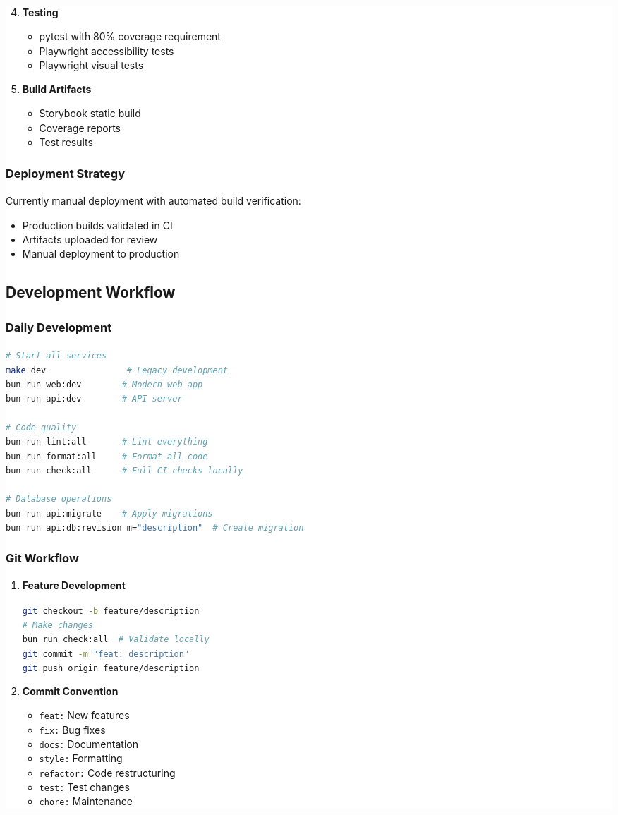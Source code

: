 4. **Testing**
   - pytest with 80% coverage requirement
   - Playwright accessibility tests
   - Playwright visual tests

5. **Build Artifacts**
   - Storybook static build
   - Coverage reports
   - Test results

### Deployment Strategy

Currently manual deployment with automated build verification:
- Production builds validated in CI
- Artifacts uploaded for review
- Manual deployment to production

## Development Workflow

### Daily Development

```bash
# Start all services
make dev                # Legacy development
bun run web:dev        # Modern web app
bun run api:dev        # API server

# Code quality
bun run lint:all       # Lint everything
bun run format:all     # Format all code
bun run check:all      # Full CI checks locally

# Database operations
bun run api:migrate    # Apply migrations
bun run api:db:revision m="description"  # Create migration
```

### Git Workflow

1. **Feature Development**
   ```bash
   git checkout -b feature/description
   # Make changes
   bun run check:all  # Validate locally
   git commit -m "feat: description"
   git push origin feature/description
   ```

2. **Commit Convention**
   - `feat:` New features
   - `fix:` Bug fixes
   - `docs:` Documentation
   - `style:` Formatting
   - `refactor:` Code restructuring
   - `test:` Test changes
   - `chore:` Maintenance
